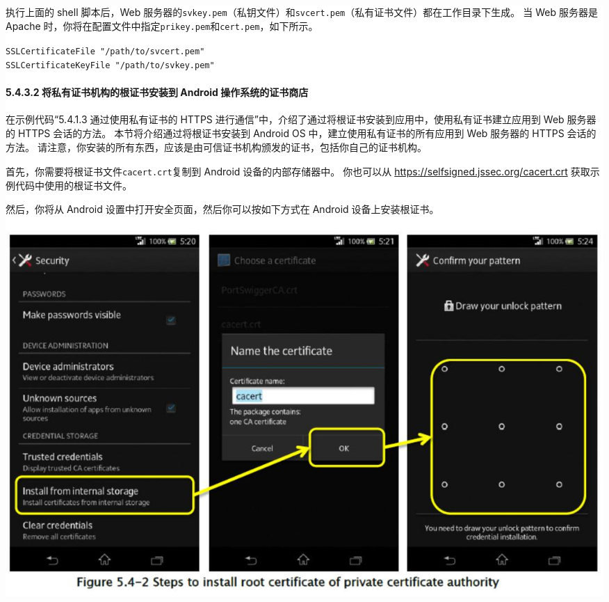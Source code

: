 执行上面的 shell 脚本后，Web 服务器的`svkey.pem`（私钥文件）和`svcert.pem`（私有证书文件）都在工作目录下生成。 当 Web 服务器是 Apache 时，你将在配置文件中指定`prikey.pem`和`cert.pem`，如下所示。

```
SSLCertificateFile "/path/to/svcert.pem"
SSLCertificateKeyFile "/path/to/svkey.pem"
```

#### 5.4.3.2 将私有证书机构的根证书安装到 Android 操作系统的证书商店

在示例代码“5.4.1.3 通过使用私有证书的 HTTPS 进行通信”中，介绍了通过将根证书安装到应用中，使用私有证书建立应用到 Web 服务器的 HTTPS 会话的方法。 本节将介绍通过将根证书安装到 Android OS 中，建立使用私有证书的所有应用到 Web 服务器的 HTTPS 会话的方法。 请注意，你安装的所有东西，应该是由可信证书机构颁发的证书，包括你自己的证书机构。 

首先，你需要将根证书文件`cacert.crt`复制到 Android 设备的内部存储器中。 你也可以从 <https://selfsigned.jssec.org/cacert.crt> 获取示例代码中使用的根证书文件。

然后，你将从 Android 设置中打开安全页面，然后你可以按如下方式在 Android 设备上安装根证书。

![](img/5-4-2.jpg)

